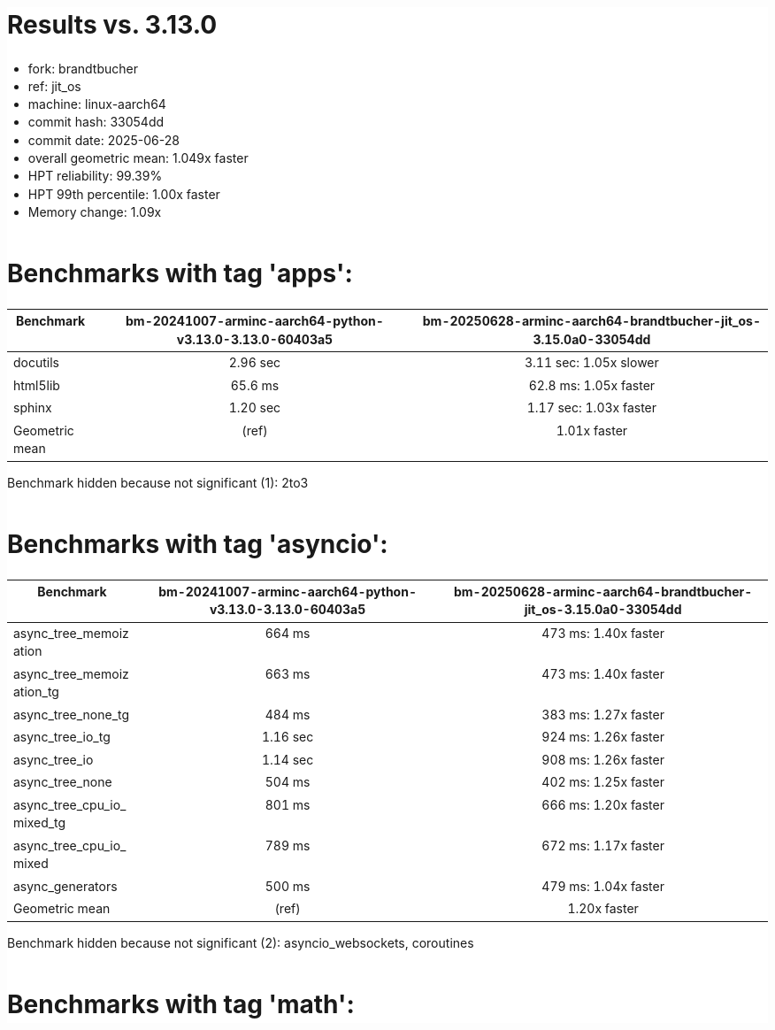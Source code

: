 # Results vs. 3.13.0

- fork: brandtbucher
- ref: jit_os
- machine: linux-aarch64
- commit hash: 33054dd
- commit date: 2025-06-28
- overall geometric mean: 1.049x faster
- HPT reliability: 99.39%
- HPT 99th percentile: 1.00x faster
- Memory change: 1.09x

Benchmarks with tag 'apps':
===========================

| Benchmark      | bm-20241007-arminc-aarch64-python-v3.13.0-3.13.0-60403a5 | bm-20250628-arminc-aarch64-brandtbucher-jit_os-3.15.0a0-33054dd |
|----------------|:--------------------------------------------------------:|:---------------------------------------------------------------:|
| docutils       | 2.96 sec                                                 | 3.11 sec: 1.05x slower                                          |
| html5lib       | 65.6 ms                                                  | 62.8 ms: 1.05x faster                                           |
| sphinx         | 1.20 sec                                                 | 1.17 sec: 1.03x faster                                          |
| Geometric mean | (ref)                                                    | 1.01x faster                                                    |

Benchmark hidden because not significant (1): 2to3

Benchmarks with tag 'asyncio':
==============================

| Benchmark                  | bm-20241007-arminc-aarch64-python-v3.13.0-3.13.0-60403a5 | bm-20250628-arminc-aarch64-brandtbucher-jit_os-3.15.0a0-33054dd |
|----------------------------|:--------------------------------------------------------:|:---------------------------------------------------------------:|
| async_tree_memoization     | 664 ms                                                   | 473 ms: 1.40x faster                                            |
| async_tree_memoization_tg  | 663 ms                                                   | 473 ms: 1.40x faster                                            |
| async_tree_none_tg         | 484 ms                                                   | 383 ms: 1.27x faster                                            |
| async_tree_io_tg           | 1.16 sec                                                 | 924 ms: 1.26x faster                                            |
| async_tree_io              | 1.14 sec                                                 | 908 ms: 1.26x faster                                            |
| async_tree_none            | 504 ms                                                   | 402 ms: 1.25x faster                                            |
| async_tree_cpu_io_mixed_tg | 801 ms                                                   | 666 ms: 1.20x faster                                            |
| async_tree_cpu_io_mixed    | 789 ms                                                   | 672 ms: 1.17x faster                                            |
| async_generators           | 500 ms                                                   | 479 ms: 1.04x faster                                            |
| Geometric mean             | (ref)                                                    | 1.20x faster                                                    |

Benchmark hidden because not significant (2): asyncio_websockets, coroutines

Benchmarks with tag 'math':
===========================
